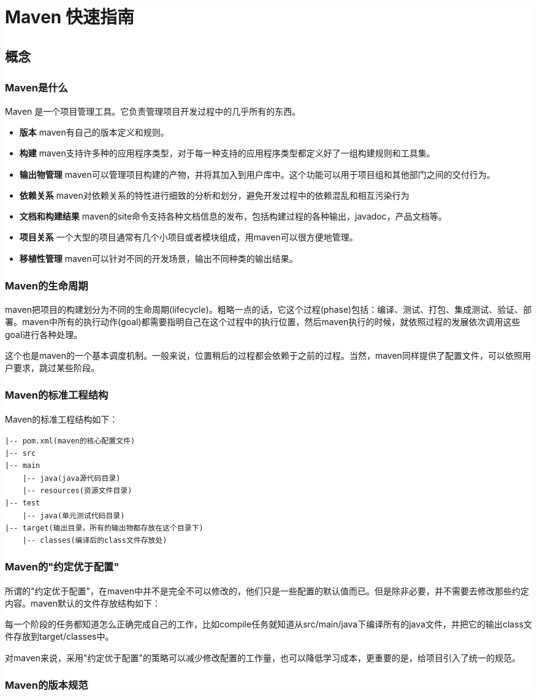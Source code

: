# Maven 快速指南

## 概念

### Maven是什么

Maven 是一个项目管理工具。它负责管理项目开发过程中的几乎所有的东西。

- **版本** maven有自己的版本定义和规则。

- **构建** maven支持许多种的应用程序类型，对于每一种支持的应用程序类型都定义好了一组构建规则和工具集。

- **输出物管理** maven可以管理项目构建的产物，并将其加入到用户库中。这个功能可以用于项目组和其他部门之间的交付行为。

- **依赖关系** maven对依赖关系的特性进行细致的分析和划分，避免开发过程中的依赖混乱和相互污染行为

- **文档和构建结果** maven的site命令支持各种文档信息的发布，包括构建过程的各种输出，javadoc，产品文档等。

- **项目关系** 一个大型的项目通常有几个小项目或者模块组成，用maven可以很方便地管理。

- **移植性管理** maven可以针对不同的开发场景，输出不同种类的输出结果。


### Maven的生命周期

maven把项目的构建划分为不同的生命周期(lifecycle)。粗略一点的话，它这个过程(phase)包括：编译、测试、打包、集成测试、验证、部署。maven中所有的执行动作(goal)都需要指明自己在这个过程中的执行位置，然后maven执行的时候，就依照过程的发展依次调用这些goal进行各种处理。

这个也是maven的一个基本调度机制。一般来说，位置稍后的过程都会依赖于之前的过程。当然，maven同样提供了配置文件，可以依照用户要求，跳过某些阶段。

### Maven的标准工程结构

Maven的标准工程结构如下：

```
|-- pom.xml(maven的核心配置文件)
|-- src
|-- main
	|-- java(java源代码目录)
	|-- resources(资源文件目录)
|-- test
    |-- java(单元测试代码目录)
|-- target(输出目录，所有的输出物都存放在这个目录下)
    |-- classes(编译后的class文件存放处)
```

### Maven的"约定优于配置"

所谓的"约定优于配置"，在maven中并不是完全不可以修改的，他们只是一些配置的默认值而已。但是除非必要，并不需要去修改那些约定内容。maven默认的文件存放结构如下：

每一个阶段的任务都知道怎么正确完成自己的工作，比如compile任务就知道从src/main/java下编译所有的java文件，并把它的输出class文件存放到target/classes中。

对maven来说，采用"约定优于配置"的策略可以减少修改配置的工作量，也可以降低学习成本，更重要的是，给项目引入了统一的规范。

### Maven的版本规范
